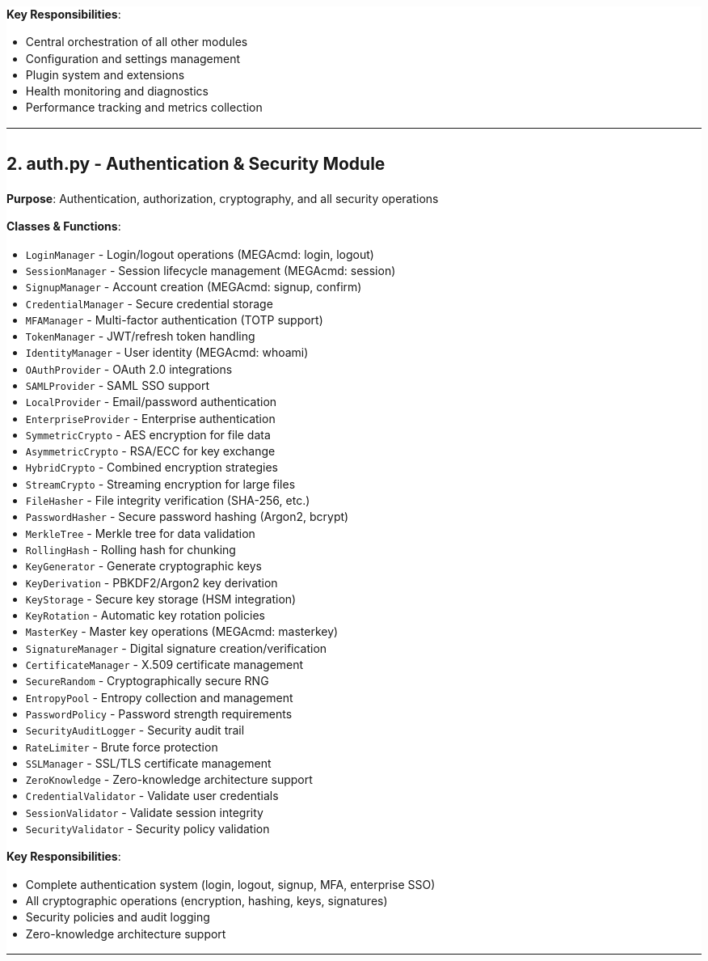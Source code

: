 **Key Responsibilities**:
- Central orchestration of all other modules
- Configuration and settings management
- Plugin system and extensions
- Health monitoring and diagnostics
- Performance tracking and metrics collection

---

## 2. auth.py - Authentication & Security Module

**Purpose**: Authentication, authorization, cryptography, and all security operations

**Classes & Functions**:
- `LoginManager` - Login/logout operations (MEGAcmd: login, logout)
- `SessionManager` - Session lifecycle management (MEGAcmd: session)
- `SignupManager` - Account creation (MEGAcmd: signup, confirm)
- `CredentialManager` - Secure credential storage
- `MFAManager` - Multi-factor authentication (TOTP support)
- `TokenManager` - JWT/refresh token handling
- `IdentityManager` - User identity (MEGAcmd: whoami)
- `OAuthProvider` - OAuth 2.0 integrations
- `SAMLProvider` - SAML SSO support
- `LocalProvider` - Email/password authentication
- `EnterpriseProvider` - Enterprise authentication
- `SymmetricCrypto` - AES encryption for file data
- `AsymmetricCrypto` - RSA/ECC for key exchange
- `HybridCrypto` - Combined encryption strategies
- `StreamCrypto` - Streaming encryption for large files
- `FileHasher` - File integrity verification (SHA-256, etc.)
- `PasswordHasher` - Secure password hashing (Argon2, bcrypt)
- `MerkleTree` - Merkle tree for data validation
- `RollingHash` - Rolling hash for chunking
- `KeyGenerator` - Generate cryptographic keys
- `KeyDerivation` - PBKDF2/Argon2 key derivation
- `KeyStorage` - Secure key storage (HSM integration)
- `KeyRotation` - Automatic key rotation policies
- `MasterKey` - Master key operations (MEGAcmd: masterkey)
- `SignatureManager` - Digital signature creation/verification
- `CertificateManager` - X.509 certificate management
- `SecureRandom` - Cryptographically secure RNG
- `EntropyPool` - Entropy collection and management
- `PasswordPolicy` - Password strength requirements
- `SecurityAuditLogger` - Security audit trail
- `RateLimiter` - Brute force protection
- `SSLManager` - SSL/TLS certificate management
- `ZeroKnowledge` - Zero-knowledge architecture support
- `CredentialValidator` - Validate user credentials
- `SessionValidator` - Validate session integrity
- `SecurityValidator` - Security policy validation

**Key Responsibilities**:
- Complete authentication system (login, logout, signup, MFA, enterprise SSO)
- All cryptographic operations (encryption, hashing, keys, signatures)
- Security policies and audit logging
- Zero-knowledge architecture support

---